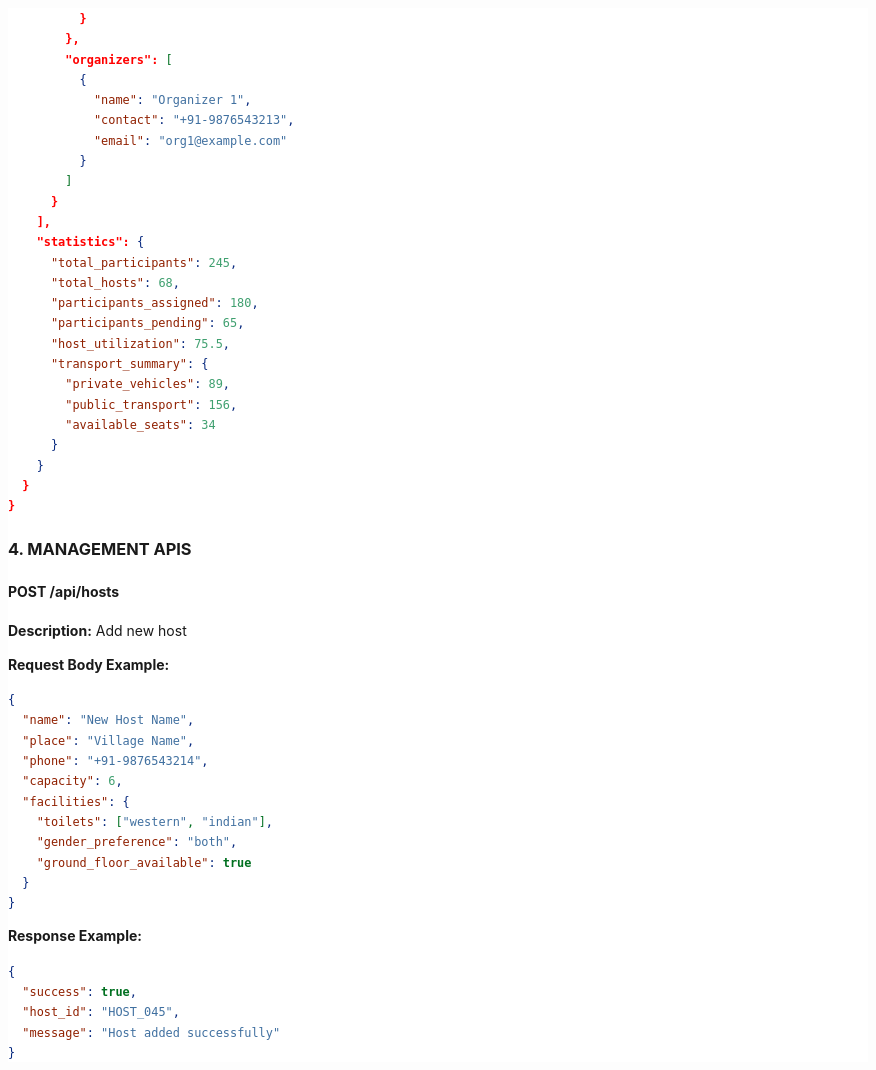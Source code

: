 ```json
          }
        },
        "organizers": [
          {
            "name": "Organizer 1",
            "contact": "+91-9876543213",
            "email": "org1@example.com"
          }
        ]
      }
    ],
    "statistics": {
      "total_participants": 245,
      "total_hosts": 68,
      "participants_assigned": 180,
      "participants_pending": 65,
      "host_utilization": 75.5,
      "transport_summary": {
        "private_vehicles": 89,
        "public_transport": 156,
        "available_seats": 34
      }
    }
  }
}
```


### **4. MANAGEMENT APIS**

#### **POST /api/hosts**

**Description:** Add new host

**Request Body Example:**

```json
{
  "name": "New Host Name",
  "place": "Village Name",
  "phone": "+91-9876543214",
  "capacity": 6,
  "facilities": {
    "toilets": ["western", "indian"],
    "gender_preference": "both",
    "ground_floor_available": true
  }
}
```

**Response Example:**

```json
{
  "success": true,
  "host_id": "HOST_045",
  "message": "Host added successfully"
}
```
